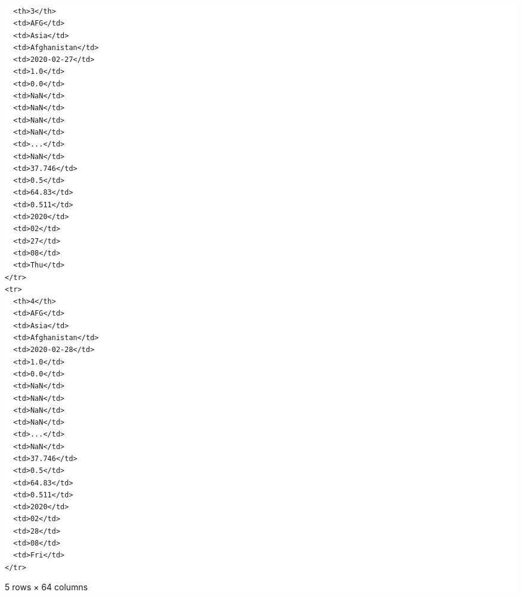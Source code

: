       <th>3</th>
      <td>AFG</td>
      <td>Asia</td>
      <td>Afghanistan</td>
      <td>2020-02-27</td>
      <td>1.0</td>
      <td>0.0</td>
      <td>NaN</td>
      <td>NaN</td>
      <td>NaN</td>
      <td>NaN</td>
      <td>...</td>
      <td>NaN</td>
      <td>37.746</td>
      <td>0.5</td>
      <td>64.83</td>
      <td>0.511</td>
      <td>2020</td>
      <td>02</td>
      <td>27</td>
      <td>08</td>
      <td>Thu</td>
    </tr>
    <tr>
      <th>4</th>
      <td>AFG</td>
      <td>Asia</td>
      <td>Afghanistan</td>
      <td>2020-02-28</td>
      <td>1.0</td>
      <td>0.0</td>
      <td>NaN</td>
      <td>NaN</td>
      <td>NaN</td>
      <td>NaN</td>
      <td>...</td>
      <td>NaN</td>
      <td>37.746</td>
      <td>0.5</td>
      <td>64.83</td>
      <td>0.511</td>
      <td>2020</td>
      <td>02</td>
      <td>28</td>
      <td>08</td>
      <td>Fri</td>
    </tr>
  </tbody>
</table>
<p>5 rows × 64 columns</p>
</div>
